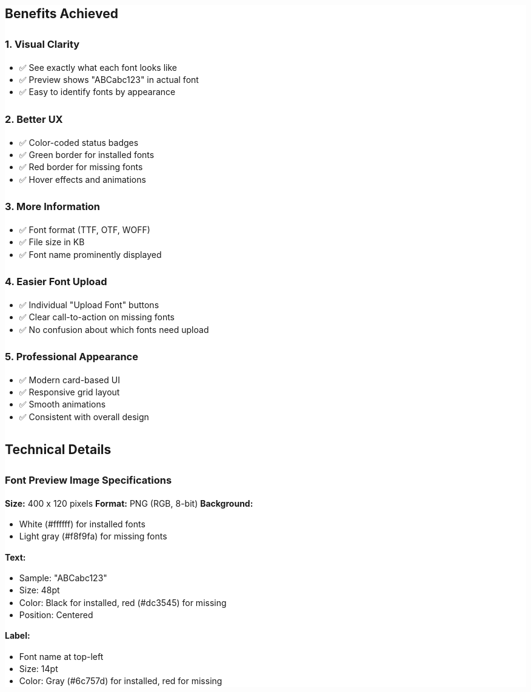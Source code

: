 ## Benefits Achieved

### 1. Visual Clarity
- ✅ See exactly what each font looks like
- ✅ Preview shows "ABCabc123" in actual font
- ✅ Easy to identify fonts by appearance

### 2. Better UX
- ✅ Color-coded status badges
- ✅ Green border for installed fonts
- ✅ Red border for missing fonts
- ✅ Hover effects and animations

### 3. More Information
- ✅ Font format (TTF, OTF, WOFF)
- ✅ File size in KB
- ✅ Font name prominently displayed

### 4. Easier Font Upload
- ✅ Individual "Upload Font" buttons
- ✅ Clear call-to-action on missing fonts
- ✅ No confusion about which fonts need upload

### 5. Professional Appearance
- ✅ Modern card-based UI
- ✅ Responsive grid layout
- ✅ Smooth animations
- ✅ Consistent with overall design

## Technical Details

### Font Preview Image Specifications

**Size:** 400 x 120 pixels
**Format:** PNG (RGB, 8-bit)
**Background:**
- White (#ffffff) for installed fonts
- Light gray (#f8f9fa) for missing fonts

**Text:**
- Sample: "ABCabc123"
- Size: 48pt
- Color: Black for installed, red (#dc3545) for missing
- Position: Centered

**Label:**
- Font name at top-left
- Size: 14pt
- Color: Gray (#6c757d) for installed, red for missing
